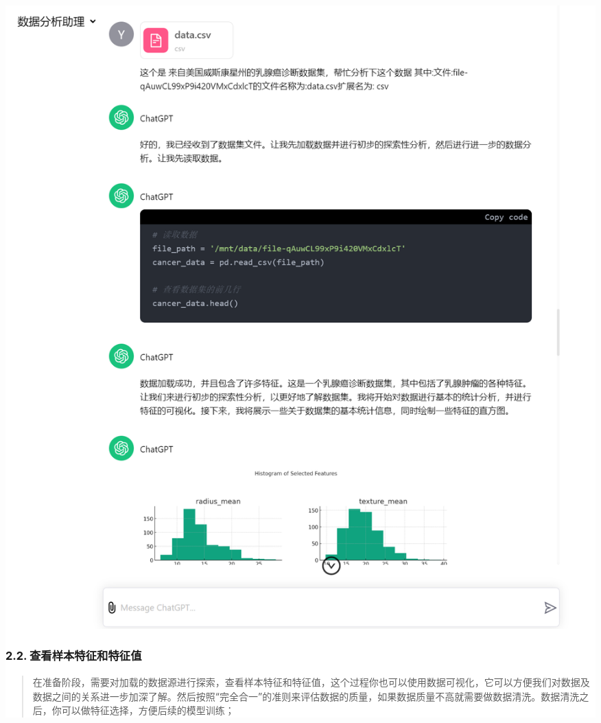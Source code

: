 ![img.png](./svm_assets/load_data.png)

### 2.2. 查看样本特征和特征值

> 在准备阶段，需要对加载的数据源进行探索，查看样本特征和特征值，这个过程你也可以使用数据可视化，它可以方便我们对数据及数据之间的关系进一步加深了解。然后按照“完全合一”的准则来评估数据的质量，如果数据质量不高就需要做数据清洗。数据清洗之后，你可以做特征选择，方便后续的模型训练；
